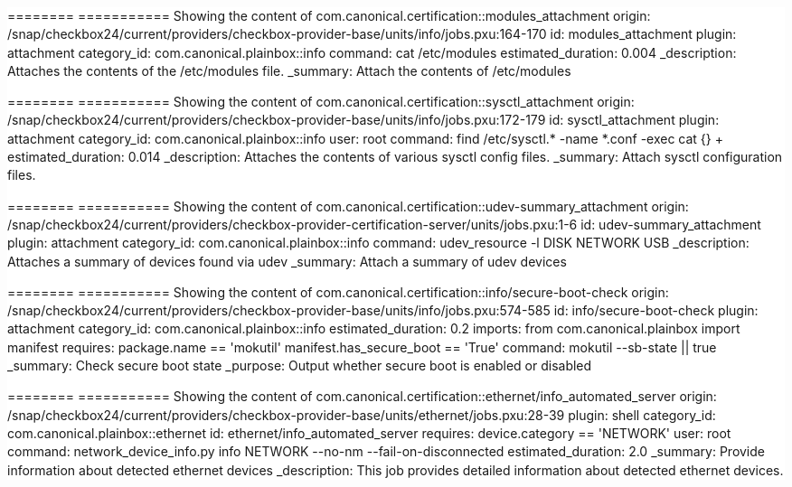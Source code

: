 ========
=========== Showing the content of com.canonical.certification::modules_attachment
origin: /snap/checkbox24/current/providers/checkbox-provider-base/units/info/jobs.pxu:164-170
id: modules_attachment
plugin: attachment
category_id: com.canonical.plainbox::info
command: cat /etc/modules
estimated_duration: 0.004
_description: Attaches the contents of the /etc/modules file.
_summary: Attach the contents of /etc/modules

========
=========== Showing the content of com.canonical.certification::sysctl_attachment
origin: /snap/checkbox24/current/providers/checkbox-provider-base/units/info/jobs.pxu:172-179
id: sysctl_attachment
plugin: attachment
category_id: com.canonical.plainbox::info
user: root
command: find /etc/sysctl.* -name \*.conf -exec cat {} +
estimated_duration: 0.014
_description: Attaches the contents of various sysctl config files.
_summary: Attach sysctl configuration files.

========
=========== Showing the content of com.canonical.certification::udev-summary_attachment
origin: /snap/checkbox24/current/providers/checkbox-provider-certification-server/units/jobs.pxu:1-6
id: udev-summary_attachment
plugin: attachment
category_id: com.canonical.plainbox::info
command: udev_resource -l DISK NETWORK USB
_description: Attaches a summary of devices found via udev
_summary: Attach a summary of udev devices

========
=========== Showing the content of com.canonical.certification::info/secure-boot-check
origin: /snap/checkbox24/current/providers/checkbox-provider-base/units/info/jobs.pxu:574-585
id: info/secure-boot-check
plugin: attachment
category_id: com.canonical.plainbox::info
estimated_duration: 0.2
imports: from com.canonical.plainbox import manifest
requires:
 package.name == 'mokutil'
 manifest.has_secure_boot == 'True'
command:
 mokutil --sb-state || true
_summary: Check secure boot state
_purpose: Output whether secure boot is enabled or disabled

========
=========== Showing the content of com.canonical.certification::ethernet/info_automated_server
origin: /snap/checkbox24/current/providers/checkbox-provider-base/units/ethernet/jobs.pxu:28-39
plugin: shell
category_id: com.canonical.plainbox::ethernet
id: ethernet/info_automated_server
requires:
 device.category == 'NETWORK'
user: root
command: network_device_info.py info NETWORK --no-nm --fail-on-disconnected
estimated_duration: 2.0
_summary:
 Provide information about detected ethernet devices
_description:
 This job provides detailed information about detected ethernet devices.
